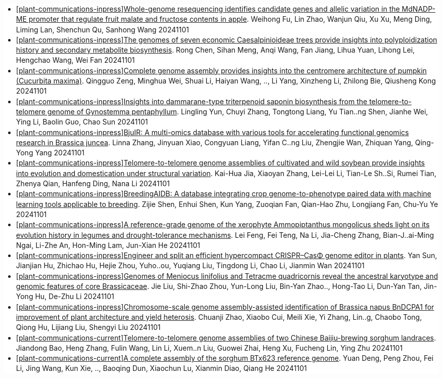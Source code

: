   - \[[plant-communications-inpress](https://www.cell.com/archive?publicationCode=xplc&rss=yes)\][Whole-genome resequencing identifies candidate genes and allelic variation in the MdNADP-ME promoter that regulate fruit malate and fructose contents in apple](https://www.cell.com/plant-communications/fulltext/S2590-3462(24)00281-5?rss=yes). Weihong Fu, Lin Zhao, Wanjun Qiu, Xu Xu, Meng Ding, Liming Lan, Shenchun Qu, Sanhong Wang 	20241101
  - \[[plant-communications-inpress](https://www.cell.com/archive?publicationCode=xplc&rss=yes)\][The genomes of seven economic Caesalpinioideae trees provide insights into polyploidization history and secondary metabolite biosynthesis](https://www.cell.com/plant-communications/fulltext/S2590-3462(24)00214-1?rss=yes). Rong Chen, Sihan Meng, Anqi Wang, Fan Jiang, Lihua Yuan, Lihong Lei, Hengchao Wang, Wei Fan 	20241101
  - \[[plant-communications-inpress](https://www.cell.com/archive?publicationCode=xplc&rss=yes)\][Complete genome assembly provides insights into the centromere architecture of pumpkin (Cucurbita maxima)](https://www.cell.com/plant-communications/fulltext/S2590-3462(24)00205-0?rss=yes). Qingguo Zeng, Minghua Wei, Shuai Li, Haiyan Wang, .., Li Yang, Xinzheng Li, Zhilong Bie, Qiusheng Kong 	20241101
  - \[[plant-communications-inpress](https://www.cell.com/archive?publicationCode=xplc&rss=yes)\][Insights into dammarane-type triterpenoid saponin biosynthesis from the telomere-to-telomere genome of Gynostemma pentaphyllum](https://www.cell.com/plant-communications/fulltext/S2590-3462(24)00202-5?rss=yes). Lingling Yun, Chuyi Zhang, Tongtong Liang, Yu Tian..ng Shen, Jianhe Wei, Ying Li, Baolin Guo, Chao Sun 	20241101
  - \[[plant-communications-inpress](https://www.cell.com/archive?publicationCode=xplc&rss=yes)\][BjuIR: A multi-omics database with various tools for accelerating functional genomics research in Brassica juncea](https://www.cell.com/plant-communications/fulltext/S2590-3462(24)00195-0?rss=yes). Linna Zhang, Jinyuan Xiao, Congyuan Liang, Yifan C..ng Liu, Zhengjie Wan, Zhiquan Yang, Qing-Yong Yang 	20241101
  - \[[plant-communications-inpress](https://www.cell.com/archive?publicationCode=xplc&rss=yes)\][Telomere-to-telomere genome assemblies of cultivated and wild soybean provide insights into evolution and domestication under structural variation](https://www.cell.com/plant-communications/fulltext/S2590-3462(24)00189-5?rss=yes). Kai-Hua Jia, Xiaoyan Zhang, Lei-Lei Li, Tian-Le Sh..Si, Rumei Tian, Zhenya Qian, Hanfeng Ding, Nana Li 	20241101
  - \[[plant-communications-inpress](https://www.cell.com/archive?publicationCode=xplc&rss=yes)\][BreedingAIDB: A database integrating crop genome-to-phenotype paired data with machine learning tools applicable to breeding](https://www.cell.com/plant-communications/fulltext/S2590-3462(24)00136-6?rss=yes). Zijie Shen, Enhui Shen, Kun Yang, Zuoqian Fan, Qian-Hao Zhu, Longjiang Fan, Chu-Yu Ye 	20241101
  - \[[plant-communications-inpress](https://www.cell.com/archive?publicationCode=xplc&rss=yes)\][A reference-grade genome of the xerophyte Ammopiptanthus mongolicus sheds light on its evolution history in legumes and drought-tolerance mechanisms](https://www.cell.com/plant-communications/fulltext/S2590-3462(24)00133-0?rss=yes). Lei Feng, Fei Teng, Na Li, Jia-Cheng Zhang, Bian-J..ai-Ming Ngai, Li-Zhe An, Hon-Ming Lam, Jun-Xian He 	20241101
  - \[[plant-communications-inpress](https://www.cell.com/archive?publicationCode=xplc&rss=yes)\][Engineer and split an efficient hypercompact CRISPR–CasΦ genome editor in plants](https://www.cell.com/plant-communications/fulltext/S2590-3462(24)00123-8?rss=yes). Yan Sun, Jianjian Hu, Zhichao Hu, Hejie Zhou, Yuho..ou, Yuqiang Liu, Tingdong Li, Chao Li, Jianmin Wan 	20241101
  - \[[plant-communications-inpress](https://www.cell.com/archive?publicationCode=xplc&rss=yes)\][Genomes of Meniocus linifolius and Tetracme quadricornis reveal the ancestral karyotype and genomic features of core Brassicaceae](https://www.cell.com/plant-communications/fulltext/S2590-3462(24)00120-2?rss=yes). Jie Liu, Shi-Zhao Zhou, Yun-Long Liu, Bin-Yan Zhao.., Hong-Tao Li, Dun-Yan Tan, Jin-Yong Hu, De-Zhu Li 	20241101
  - \[[plant-communications-inpress](https://www.cell.com/archive?publicationCode=xplc&rss=yes)\][Chromosome-scale genome assembly-assisted identification of Brassica napus BnDCPA1 for improvement of plant architecture and yield heterosis](https://www.cell.com/plant-communications/fulltext/S2590-3462(24)00083-X?rss=yes). Chuanji Zhao, Xiaobo Cui, Meili Xie, Yi Zhang, Lin..g, Chaobo Tong, Qiong Hu, Lijiang Liu, Shengyi Liu 	20241101
  - \[[plant-communications-current](https://www.cell.com/current?publicationCode=xplc&rss=yes)\][Telomere-to-telomere genome assemblies of two Chinese Baijiu-brewing sorghum landraces](https://www.cell.com/plant-communications/fulltext/S2590-3462(24)00203-7?rss=yes). Jiandong Bao, Heng Zhang, Fulin Wang, Lin Li, Xuem..n Liu, Guowei Zhai, Heng Xu, Fucheng Lin, Ying Zhu 	20241101
  - \[[plant-communications-current](https://www.cell.com/current?publicationCode=xplc&rss=yes)\][A complete assembly of the sorghum BTx623 reference genome](https://www.cell.com/plant-communications/fulltext/S2590-3462(24)00285-2?rss=yes). Yuan Deng, Peng Zhou, Fei Li, Jing Wang, Kun Xie, .., Baoqing Dun, Xiaochun Lu, Xianmin Diao, Qiang He 	20241101
